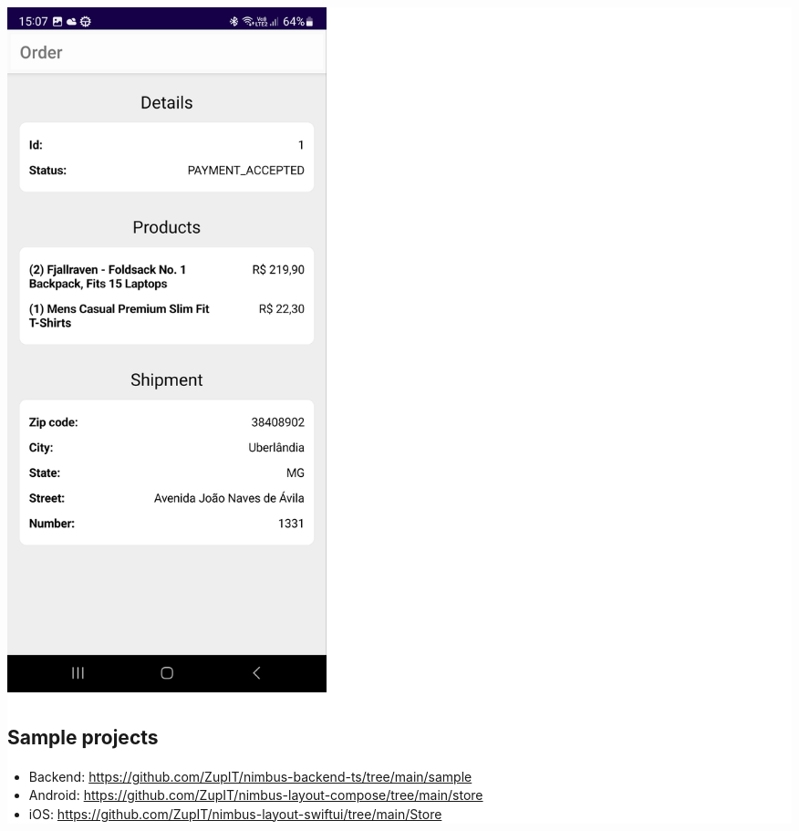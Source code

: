   <img alt="Order details screen on Android" src="images/android/7-order-details.jpg" width="350px" />
</p>

## Sample projects
- Backend: https://github.com/ZupIT/nimbus-backend-ts/tree/main/sample
- Android: https://github.com/ZupIT/nimbus-layout-compose/tree/main/store
- iOS: https://github.com/ZupIT/nimbus-layout-swiftui/tree/main/Store
